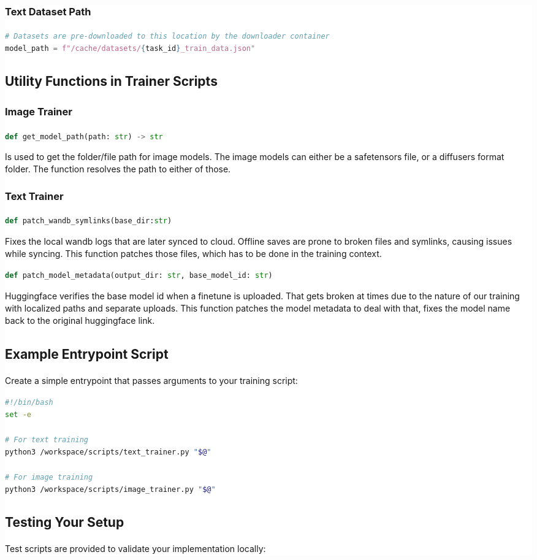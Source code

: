 ### Text Dataset Path

```python
# Datasets are pre-downloaded to this location by the downloader container
model_path = f"/cache/datasets/{task_id}_train_data.json"
```

## Utility Functions in Trainer Scripts

### Image Trainer

```python
def get_model_path(path: str) -> str
```

Is used to get the folder/file path for image models. The image models can either be a safetensors file, or a diffusers format folder. The function resolves the path to either of those.

### Text Trainer

```python
def patch_wandb_symlinks(base_dir:str)
```

Fixes the local wandb logs that are later synced to cloud. Offline saves are prone to broken files and symlinks, causing issues while syncing. This function patches those files, which has to be done in the training context.

```python
def patch_model_metadata(output_dir: str, base_model_id: str)
```

Huggingface verifies the base model id when a finetune is uploaded. That gets broken at times due to the nature of our training with localized paths and separate uploads. This function patches the model metadata to deal with that, fixes the model name back to the original huggingface link.

## Example Entrypoint Script

Create a simple entrypoint that passes arguments to your training script:

```bash
#!/bin/bash
set -e

# For text training
python3 /workspace/scripts/text_trainer.py "$@"

# For image training
python3 /workspace/scripts/image_trainer.py "$@"
```

## Testing Your Setup

Test scripts are provided to validate your implementation locally:

